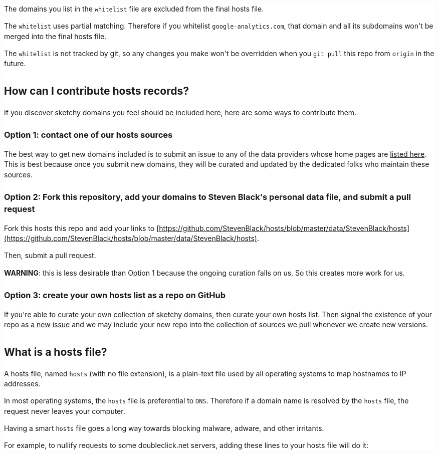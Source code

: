 The domains you list in the `whitelist` file are excluded from the final hosts
file.

The `whitelist` uses partial matching.  Therefore if you whitelist
`google-analytics.com`, that domain and all its subdomains won't be merged
into the final hosts file.

The `whitelist` is not tracked by git, so any changes you make won't be
overridden when you `git pull` this repo from `origin` in the future.

## How can I contribute hosts records?

If you discover sketchy domains you feel should be included here, here are some ways to contribute them.

### Option 1: contact one of our hosts sources

The best way to get new domains included is to submit an issue to any of the data providers whose home pages are [listed here](https://github.com/StevenBlack/hosts#sources-of-hosts-data-unified-in-this-variant). This is best because once you submit new domains, they will be curated and updated by the dedicated folks who maintain these sources.

### Option 2: Fork this repository, add your domains to Steven Black's personal data file, and submit a pull request

Fork this hosts this repo and add your links to [https://github.com/StevenBlack/hosts/blob/master/data/StevenBlack/hosts](https://github.com/StevenBlack/hosts/blob/master/data/StevenBlack/hosts).

Then, submit a pull request.

**WARNING**: this is less desirable than Option 1 because the ongoing curation falls on us. So this creates more work for us.

### Option 3: create your own hosts list as a repo on GitHub

If you're able to curate your own collection of sketchy domains, then curate your own hosts list.  Then signal the existence of your repo as [a new issue](https://github.com/StevenBlack/hosts/issues) and we may include your new repo into the collection of sources we pull whenever we create new versions.


## What is a hosts file?

A hosts file, named `hosts` (with no file extension), is a plain-text file
used by all operating systems to map hostnames to IP addresses.

In most operating systems, the `hosts` file is preferential to `DNS`.
Therefore if a domain name is resolved by the `hosts` file, the request never
leaves your computer.

Having a smart `hosts` file goes a long way towards blocking malware, adware,
and other irritants.

For example, to nullify requests to some doubleclick.net servers, adding these
lines to your hosts file will do it:
